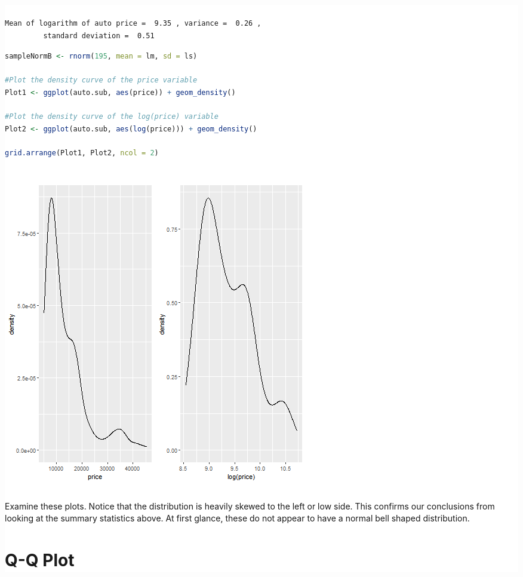 ```

Mean of logarithm of auto price =  9.35 , variance =  0.26 , 
         standard deviation =  0.51
```

```r
sampleNormB <- rnorm(195, mean = lm, sd = ls)

#Plot the density curve of the price variable
Plot1 <- ggplot(auto.sub, aes(price)) + geom_density()

#Plot the density curve of the log(price) variable
Plot2 <- ggplot(auto.sub, aes(log(price))) + geom_density()

grid.arrange(Plot1, Plot2, ncol = 2)
```

![plot of chunk unnamed-chunk-11](Sam-figure/unnamed-chunk-11-1.png)
==============================================================

Examine these plots. Notice that the distribution is heavily skewed to the left or low side. This confirms our conclusions from looking at the summary statistics above. At first glance, these do not appear to have a normal bell shaped distribution.

Q-Q Plot
=================================================================
